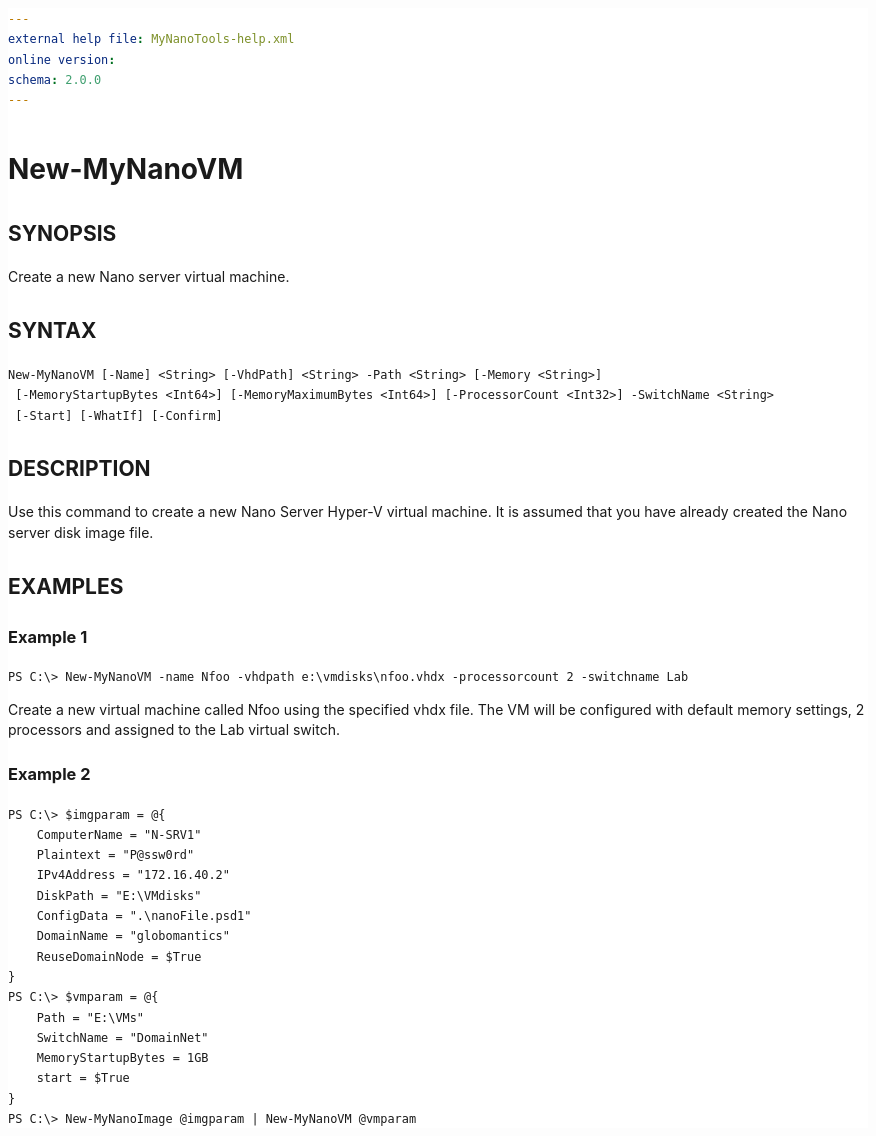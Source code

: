 ```yaml
---
external help file: MyNanoTools-help.xml
online version: 
schema: 2.0.0
---
```


# New-MyNanoVM

## SYNOPSIS
Create a new Nano server virtual machine.

## SYNTAX

```
New-MyNanoVM [-Name] <String> [-VhdPath] <String> -Path <String> [-Memory <String>]
 [-MemoryStartupBytes <Int64>] [-MemoryMaximumBytes <Int64>] [-ProcessorCount <Int32>] -SwitchName <String>
 [-Start] [-WhatIf] [-Confirm]
```

## DESCRIPTION
Use this command to create a new Nano Server Hyper-V virtual machine. It is assumed that you have already created the Nano server disk image file.

## EXAMPLES

### Example 1
```
PS C:\> New-MyNanoVM -name Nfoo -vhdpath e:\vmdisks\nfoo.vhdx -processorcount 2 -switchname Lab
```

Create a new virtual machine called Nfoo using the specified vhdx file. The VM will be configured with default memory settings, 2 processors and assigned to the Lab virtual switch.

### Example 2
```
PS C:\> $imgparam = @{
    ComputerName = "N-SRV1"
    Plaintext = "P@ssw0rd"
    IPv4Address = "172.16.40.2"
    DiskPath = "E:\VMdisks"
    ConfigData = ".\nanoFile.psd1"
    DomainName = "globomantics"
    ReuseDomainNode = $True
}
PS C:\> $vmparam = @{
    Path = "E:\VMs" 
    SwitchName = "DomainNet" 
    MemoryStartupBytes = 1GB
    start = $True
}
PS C:\> New-MyNanoImage @imgparam | New-MyNanoVM @vmparam
```
